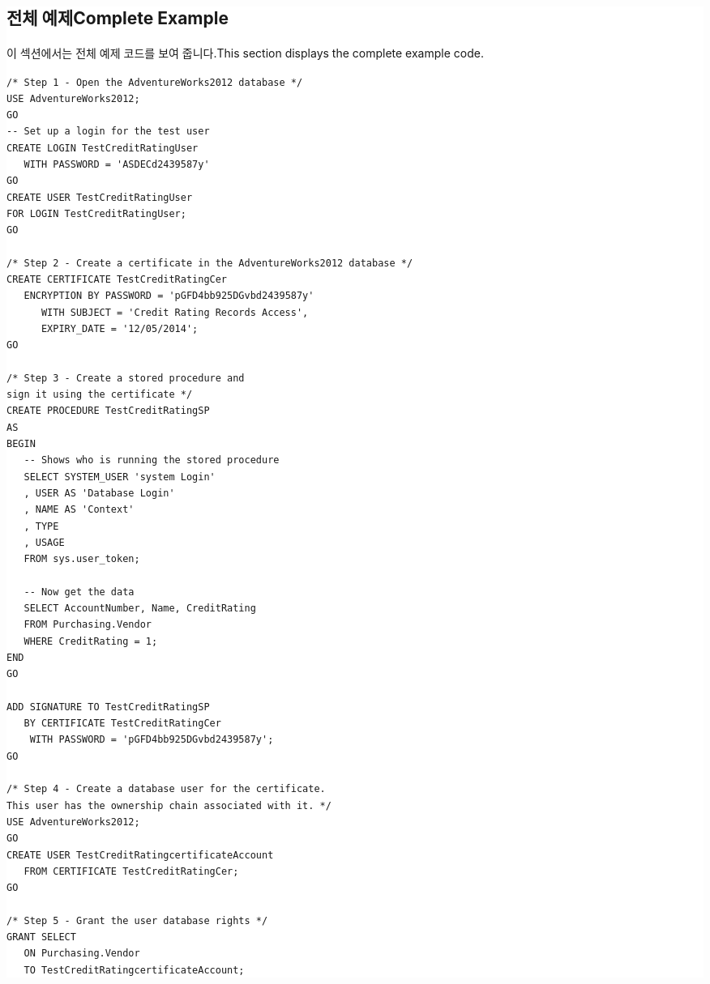 ##  <a name="complete-example"></a><a name="CompleteExample"></a><span data-ttu-id="5092e-159">전체 예제</span><span class="sxs-lookup"><span data-stu-id="5092e-159">Complete Example</span></span>  
 <span data-ttu-id="5092e-160">이 섹션에서는 전체 예제 코드를 보여 줍니다.</span><span class="sxs-lookup"><span data-stu-id="5092e-160">This section displays the complete example code.</span></span>  
  
```  
/* Step 1 - Open the AdventureWorks2012 database */  
USE AdventureWorks2012;  
GO  
-- Set up a login for the test user  
CREATE LOGIN TestCreditRatingUser  
   WITH PASSWORD = 'ASDECd2439587y'  
GO  
CREATE USER TestCreditRatingUser  
FOR LOGIN TestCreditRatingUser;  
GO  
  
/* Step 2 - Create a certificate in the AdventureWorks2012 database */  
CREATE CERTIFICATE TestCreditRatingCer  
   ENCRYPTION BY PASSWORD = 'pGFD4bb925DGvbd2439587y'  
      WITH SUBJECT = 'Credit Rating Records Access',   
      EXPIRY_DATE = '12/05/2014';  
GO  
  
/* Step 3 - Create a stored procedure and  
sign it using the certificate */  
CREATE PROCEDURE TestCreditRatingSP  
AS  
BEGIN  
   -- Shows who is running the stored procedure  
   SELECT SYSTEM_USER 'system Login'  
   , USER AS 'Database Login'  
   , NAME AS 'Context'  
   , TYPE  
   , USAGE   
   FROM sys.user_token;     
  
   -- Now get the data  
   SELECT AccountNumber, Name, CreditRating   
   FROM Purchasing.Vendor  
   WHERE CreditRating = 1;  
END  
GO  
  
ADD SIGNATURE TO TestCreditRatingSP   
   BY CERTIFICATE TestCreditRatingCer  
    WITH PASSWORD = 'pGFD4bb925DGvbd2439587y';  
GO  
  
/* Step 4 - Create a database user for the certificate.   
This user has the ownership chain associated with it. */  
USE AdventureWorks2012;  
GO  
CREATE USER TestCreditRatingcertificateAccount  
   FROM CERTIFICATE TestCreditRatingCer;  
GO  
  
/* Step 5 - Grant the user database rights */  
GRANT SELECT   
   ON Purchasing.Vendor   
   TO TestCreditRatingcertificateAccount;  
```